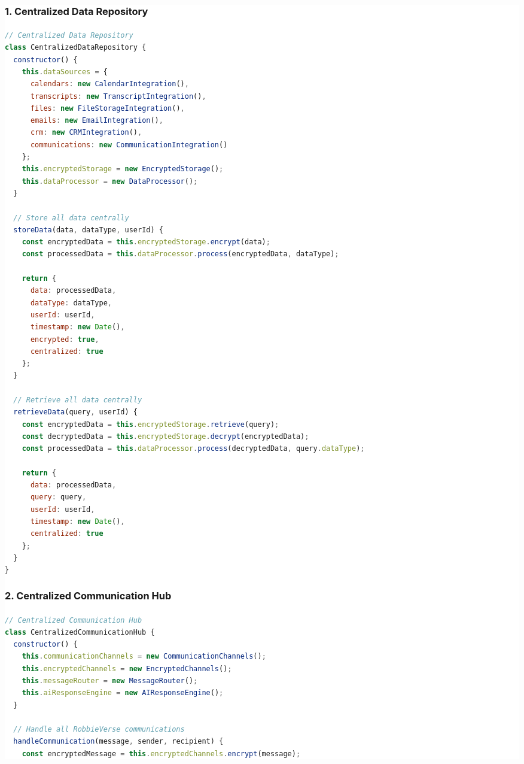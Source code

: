 ### **1. Centralized Data Repository**
```javascript
// Centralized Data Repository
class CentralizedDataRepository {
  constructor() {
    this.dataSources = {
      calendars: new CalendarIntegration(),
      transcripts: new TranscriptIntegration(),
      files: new FileStorageIntegration(),
      emails: new EmailIntegration(),
      crm: new CRMIntegration(),
      communications: new CommunicationIntegration()
    };
    this.encryptedStorage = new EncryptedStorage();
    this.dataProcessor = new DataProcessor();
  }

  // Store all data centrally
  storeData(data, dataType, userId) {
    const encryptedData = this.encryptedStorage.encrypt(data);
    const processedData = this.dataProcessor.process(encryptedData, dataType);
    
    return {
      data: processedData,
      dataType: dataType,
      userId: userId,
      timestamp: new Date(),
      encrypted: true,
      centralized: true
    };
  }

  // Retrieve all data centrally
  retrieveData(query, userId) {
    const encryptedData = this.encryptedStorage.retrieve(query);
    const decryptedData = this.encryptedStorage.decrypt(encryptedData);
    const processedData = this.dataProcessor.process(decryptedData, query.dataType);
    
    return {
      data: processedData,
      query: query,
      userId: userId,
      timestamp: new Date(),
      centralized: true
    };
  }
}
```

### **2. Centralized Communication Hub**
```javascript
// Centralized Communication Hub
class CentralizedCommunicationHub {
  constructor() {
    this.communicationChannels = new CommunicationChannels();
    this.encryptedChannels = new EncryptedChannels();
    this.messageRouter = new MessageRouter();
    this.aiResponseEngine = new AIResponseEngine();
  }

  // Handle all RobbieVerse communications
  handleCommunication(message, sender, recipient) {
    const encryptedMessage = this.encryptedChannels.encrypt(message);
```